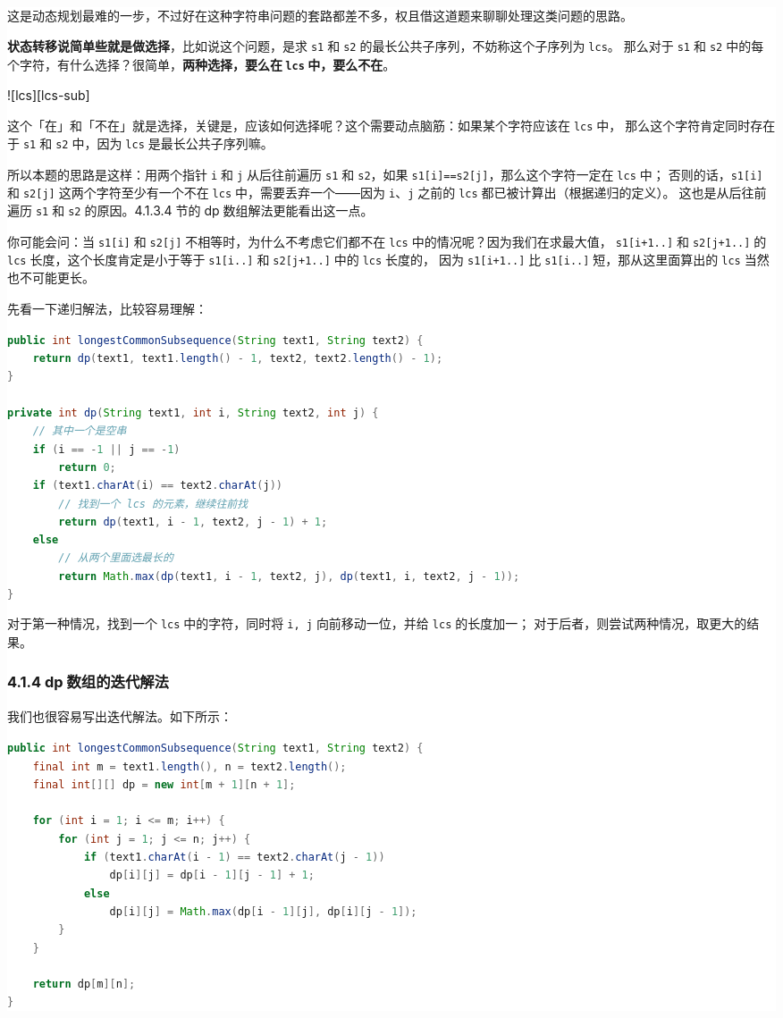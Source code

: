 这是动态规划最难的一步，不过好在这种字符串问题的套路都差不多，权且借这道题来聊聊处理这类问题的思路。

**状态转移说简单些就是做选择**，比如说这个问题，是求 `s1` 和 `s2` 的最长公共子序列，不妨称这个子序列为 `lcs`。
那么对于 `s1` 和 `s2` 中的每个字符，有什么选择？很简单，**两种选择，要么在 `lcs` 中，要么不在**。

![lcs][lcs-sub]

这个「在」和「不在」就是选择，关键是，应该如何选择呢？这个需要动点脑筋：如果某个字符应该在 `lcs` 中，
那么这个字符肯定同时存在于 `s1` 和 `s2` 中，因为 `lcs` 是最长公共子序列嘛。

所以本题的思路是这样：用两个指针 `i` 和 `j` 从后往前遍历 `s1` 和 `s2`，如果 `s1[i]==s2[j]`，那么这个字符一定在 `lcs` 中；
否则的话，`s1[i]` 和 `s2[j]` 这两个字符至少有一个不在 `lcs` 中，需要丢弃一个——因为 `i`、`j` 之前的 `lcs` 都已被计算出（根据递归的定义）。
这也是从后往前遍历 `s1` 和 `s2` 的原因。4.1.3.4 节的 dp 数组解法更能看出这一点。

你可能会问：当 `s1[i]` 和 `s2[j]` 不相等时，为什么不考虑它们都不在 `lcs` 中的情况呢？因为我们在求最大值，
`s1[i+1..]` 和 `s2[j+1..]` 的 `lcs` 长度，这个长度肯定是小于等于 `s1[i..]` 和 `s2[j+1..]` 中的 `lcs` 长度的，
因为 `s1[i+1..]` 比 `s1[i..]` 短，那从这里面算出的 `lcs` 当然也不可能更长。

先看一下递归解法，比较容易理解：
```java
public int longestCommonSubsequence(String text1, String text2) {
    return dp(text1, text1.length() - 1, text2, text2.length() - 1);
}

private int dp(String text1, int i, String text2, int j) {
    // 其中一个是空串
    if (i == -1 || j == -1)
        return 0;
    if (text1.charAt(i) == text2.charAt(j))
        // 找到一个 lcs 的元素，继续往前找
        return dp(text1, i - 1, text2, j - 1) + 1;
    else
        // 从两个里面选最长的
        return Math.max(dp(text1, i - 1, text2, j), dp(text1, i, text2, j - 1));
}
```

对于第一种情况，找到一个 `lcs` 中的字符，同时将 `i, j` 向前移动一位，并给 `lcs` 的长度加一；
对于后者，则尝试两种情况，取更大的结果。

### 4.1.4 dp 数组的迭代解法

我们也很容易写出迭代解法。如下所示：
```java
public int longestCommonSubsequence(String text1, String text2) {
    final int m = text1.length(), n = text2.length();
    final int[][] dp = new int[m + 1][n + 1];
    
    for (int i = 1; i <= m; i++) {
        for (int j = 1; j <= n; j++) {
            if (text1.charAt(i - 1) == text2.charAt(j - 1))
                dp[i][j] = dp[i - 1][j - 1] + 1;
            else
                dp[i][j] = Math.max(dp[i - 1][j], dp[i][j - 1]);
        }
    }
    
    return dp[m][n];
}
```
